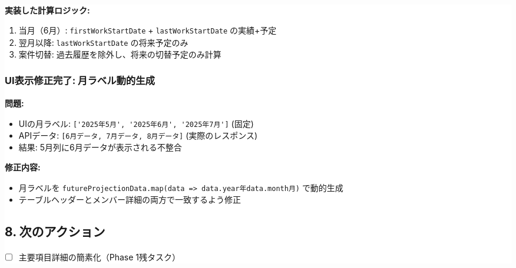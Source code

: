 **実装した計算ロジック:**
1. 当月（6月）: `firstWorkStartDate` + `lastWorkStartDate` の実績+予定
2. 翌月以降: `lastWorkStartDate` の将来予定のみ
3. 案件切替: 過去履歴を除外し、将来の切替予定のみ計算

### UI表示修正完了: 月ラベル動的生成
**問題:**
- UIの月ラベル: `['2025年5月', '2025年6月', '2025年7月']` (固定)
- APIデータ: `[6月データ, 7月データ, 8月データ]` (実際のレスポンス)
- 結果: 5月列に6月データが表示される不整合

**修正内容:**
- 月ラベルを `futureProjectionData.map(data => data.year年data.month月)` で動的生成
- テーブルヘッダーとメンバー詳細の両方で一致するよう修正

## 8. 次のアクション
- [ ] 主要項目詳細の簡素化（Phase 1残タスク） 